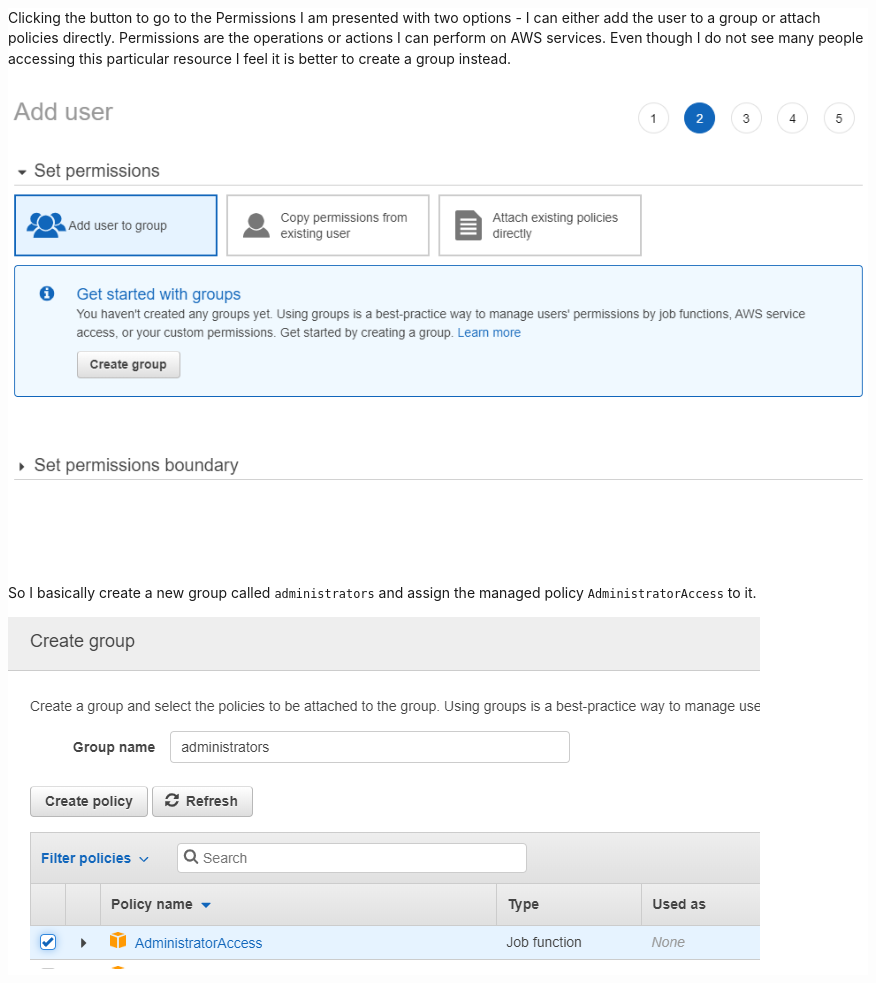 Clicking the button to go to the Permissions I am presented with two options - I can either add the user to a group or attach policies directly. Permissions are the operations or actions I can perform on AWS services. Even though I do not see many people accessing this particular resource I feel it is better to create a group instead. 

![IAM Management Console Create User Permissions](../img/aws-management-console-iam-create-user-permissions.png) 

So I basically create a new group called `administrators` and assign the managed policy `AdministratorAccess` to it.

![IAM Management Console Create Group](../img/aws-management-console-iam-create-group.png) 
